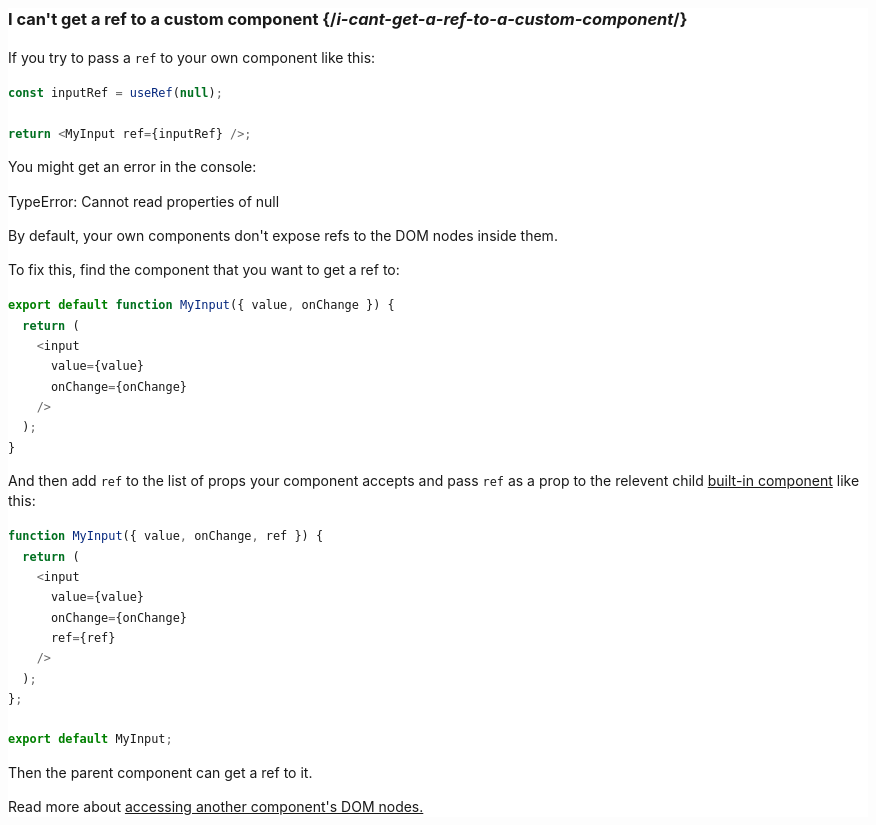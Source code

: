 ### I can't get a ref to a custom component {/*i-cant-get-a-ref-to-a-custom-component*/}

If you try to pass a `ref` to your own component like this:

```js
const inputRef = useRef(null);

return <MyInput ref={inputRef} />;
```

You might get an error in the console:

<ConsoleBlock level="error">

TypeError: Cannot read properties of null

</ConsoleBlock>

By default, your own components don't expose refs to the DOM nodes inside them.

To fix this, find the component that you want to get a ref to:

```js
export default function MyInput({ value, onChange }) {
  return (
    <input
      value={value}
      onChange={onChange}
    />
  );
}
```

And then add `ref` to the list of props your component accepts and pass `ref` as a prop to the relevent child [built-in component](/reference/react-dom/components/common) like this:

```js {1,6}
function MyInput({ value, onChange, ref }) {
  return (
    <input
      value={value}
      onChange={onChange}
      ref={ref}
    />
  );
};

export default MyInput;
```

Then the parent component can get a ref to it.

Read more about [accessing another component's DOM nodes.](/learn/manipulating-the-dom-with-refs#accessing-another-components-dom-nodes)

